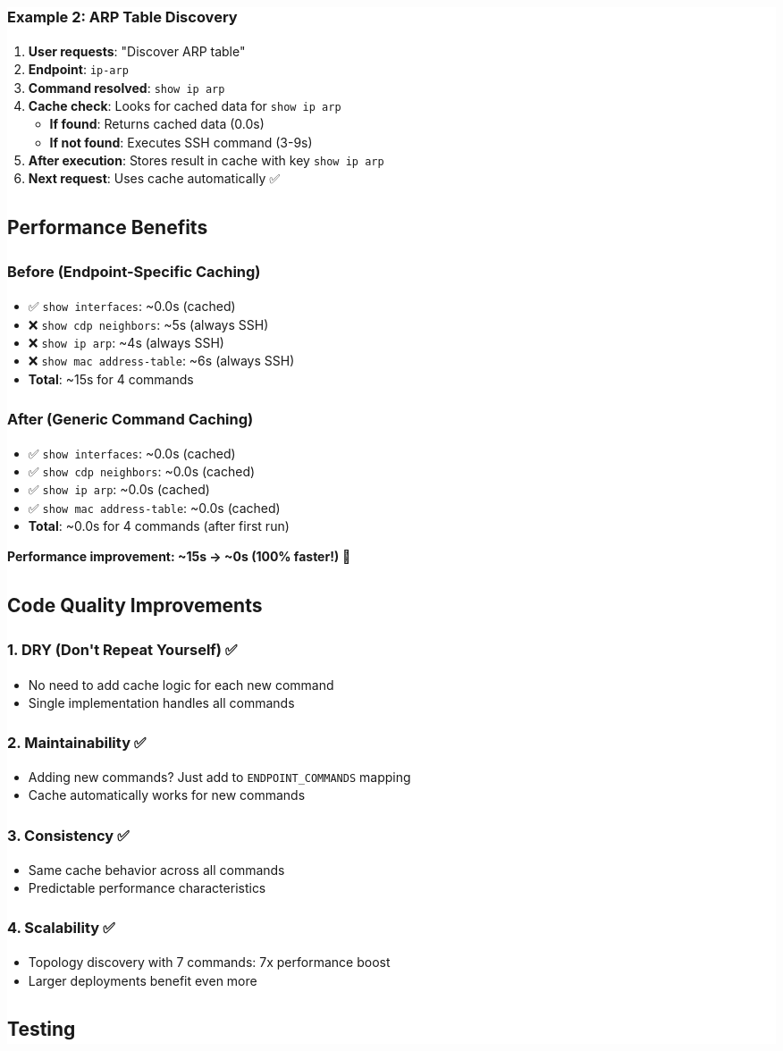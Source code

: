 ### Example 2: ARP Table Discovery

1. **User requests**: "Discover ARP table"
2. **Endpoint**: `ip-arp`
3. **Command resolved**: `show ip arp`
4. **Cache check**: Looks for cached data for `show ip arp`
   - **If found**: Returns cached data (0.0s)
   - **If not found**: Executes SSH command (3-9s)
5. **After execution**: Stores result in cache with key `show ip arp`
6. **Next request**: Uses cache automatically ✅

## Performance Benefits

### Before (Endpoint-Specific Caching)
- ✅ `show interfaces`: ~0.0s (cached)
- ❌ `show cdp neighbors`: ~5s (always SSH)
- ❌ `show ip arp`: ~4s (always SSH)
- ❌ `show mac address-table`: ~6s (always SSH)
- **Total**: ~15s for 4 commands

### After (Generic Command Caching)
- ✅ `show interfaces`: ~0.0s (cached)
- ✅ `show cdp neighbors`: ~0.0s (cached)
- ✅ `show ip arp`: ~0.0s (cached)
- ✅ `show mac address-table`: ~0.0s (cached)
- **Total**: ~0.0s for 4 commands (after first run)

**Performance improvement: ~15s → ~0s (100% faster!)** 🚀

## Code Quality Improvements

### 1. **DRY (Don't Repeat Yourself)** ✅
- No need to add cache logic for each new command
- Single implementation handles all commands

### 2. **Maintainability** ✅
- Adding new commands? Just add to `ENDPOINT_COMMANDS` mapping
- Cache automatically works for new commands

### 3. **Consistency** ✅
- Same cache behavior across all commands
- Predictable performance characteristics

### 4. **Scalability** ✅
- Topology discovery with 7 commands: 7x performance boost
- Larger deployments benefit even more

## Testing
